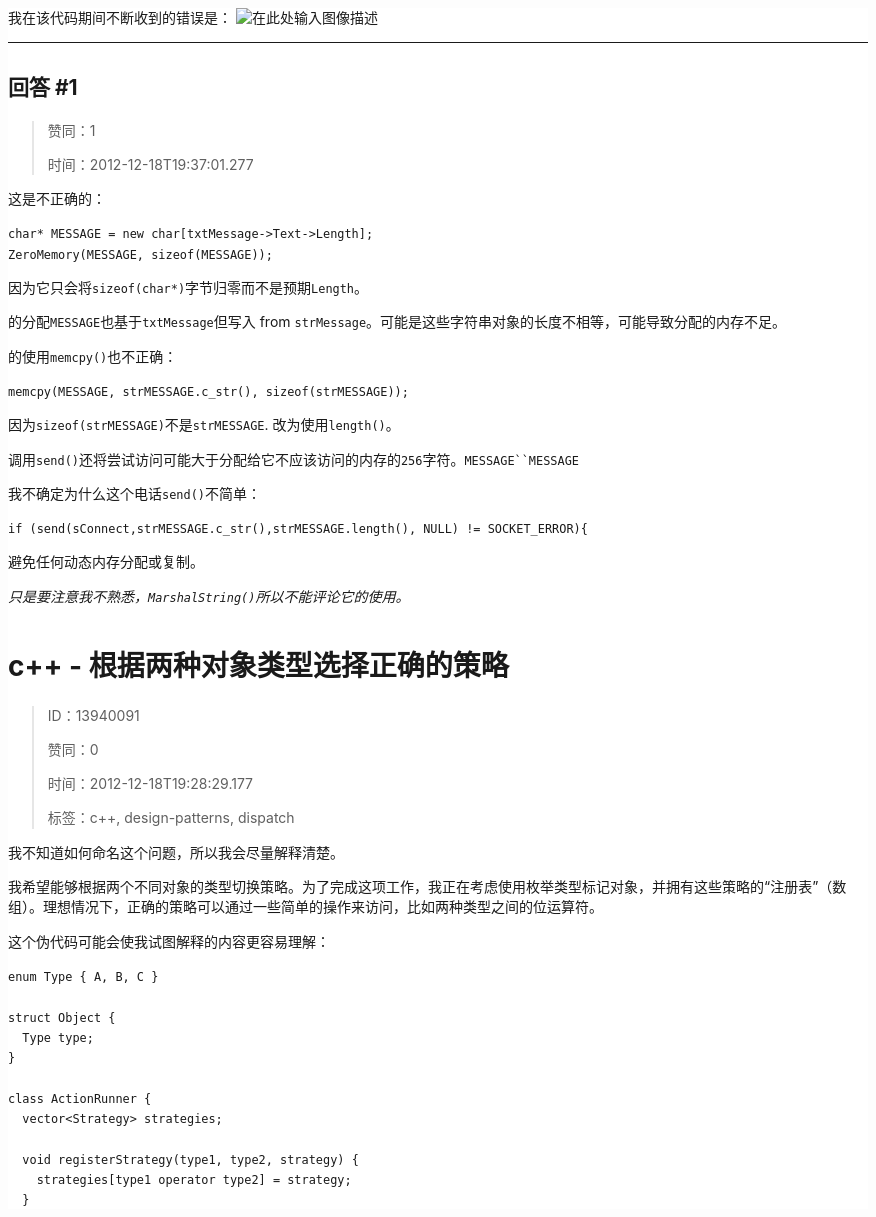 我在该代码期间不断收到的错误是： ![在此处输入图像描述](../Images/ac6e3bc79481a2f71b09a34e725d0c10.png)

* * *

## 回答 #1

> 赞同：1
> 
> 时间：2012-12-18T19:37:01.277

这是不正确的：

```
char* MESSAGE = new char[txtMessage->Text->Length];
ZeroMemory(MESSAGE, sizeof(MESSAGE)); 
```

因为它只会将`sizeof(char*)`字节归零而不是预期`Length`。

的分配`MESSAGE`也基于`txtMessage`但写入 from `strMessage`。可能是这些字符串对象的长度不相等，可能导致分配的内存不足。

的使用`memcpy()`也不正确：

```
memcpy(MESSAGE, strMESSAGE.c_str(), sizeof(strMESSAGE)); 
```

因为`sizeof(strMESSAGE)`不是`strMESSAGE`. 改为使用`length()`。

调用`send()`还将尝试访问可能大于分配给它不应该访问的内存的`256`字符。`MESSAGE``MESSAGE`

我不确定为什么这个电话`send()`不简单：

```
if (send(sConnect,strMESSAGE.c_str(),strMESSAGE.length(), NULL) != SOCKET_ERROR){ 
```

避免任何动态内存分配或复制。

*只是要注意我不熟悉，`MarshalString()`所以不能评论它的使用。*

# c++ - 根据两种对象类型选择正确的策略

> ID：13940091
> 
> 赞同：0
> 
> 时间：2012-12-18T19:28:29.177
> 
> 标签：c++, design-patterns, dispatch

我不知道如何命名这个问题，所以我会尽量解释清楚。

我希望能够根据两个不同对象的类型切换策略。为了完成这项工作，我正在考虑使用枚举类型标记对象，并拥有这些策略的“注册表”（数组）。理想情况下，正确的策略可以通过一些简单的操作来访问，比如两种类型之间的位运算符。

这个伪代码可能会使我试图解释的内容更容易理解：

```
enum Type { A, B, C }

struct Object {
  Type type;
}

class ActionRunner {
  vector<Strategy> strategies;

  void registerStrategy(type1, type2, strategy) {
    strategies[type1 operator type2] = strategy;
  }

```